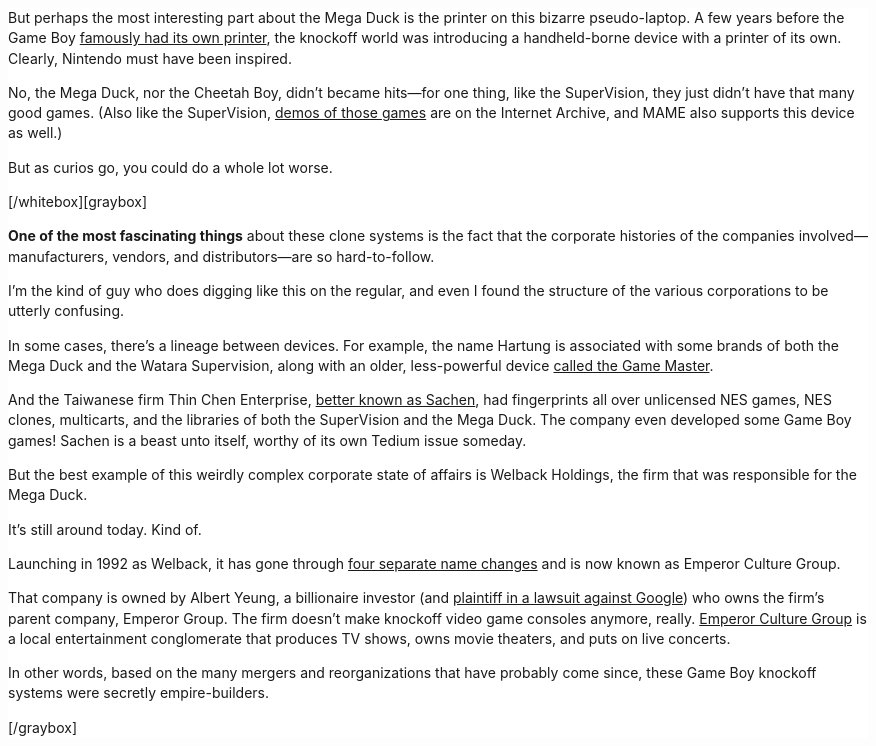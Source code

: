 But perhaps the most interesting part about the Mega Duck is the printer on this bizarre pseudo-laptop. A few years before the Game Boy [famously had its own printer](http://www.denofgeek.com/us/games/old-school-cool/264189/old-school-cool-the-wondrous-game-boy-camera-printer), the knockoff world was introducing a handheld-borne device with a printer of its own. Clearly, Nintendo must have been inspired.

No, the Mega Duck, nor the Cheetah Boy, didn’t became hits—for one thing, like the SuperVision, they just didn’t have that many good games. (Also like the SuperVision, [demos of those games](https://archive.org/details/megaduck_library) are on the Internet Archive, and MAME also supports this device as well.) 

But as curios go, you could do a whole lot worse.

[/whitebox][graybox]

**One of the most fascinating things** about these clone systems is the fact that the corporate histories of the companies involved—manufacturers, vendors, and distributors—are so hard-to-follow.

I’m the kind of guy who does digging like this on the regular, and even I found the structure of the various corporations to be utterly confusing.

In some cases, there’s a lineage between devices. For example, the name Hartung is associated with some brands of both the Mega Duck and the Watara Supervision, along with an older, less-powerful device [called the Game Master](https://www.youtube.com/watch?v=Ay9dZ-RBpQA).

And the Taiwanese firm Thin Chen Enterprise, [better known as Sachen](https://www.giantbomb.com/sachen/3010-3978/), had fingerprints all over unlicensed NES games, NES clones, multicarts, and the libraries of both the SuperVision and the Mega Duck. The company even developed some Game Boy games! Sachen is a beast unto itself, worthy of its own Tedium issue someday.

But the best example of this weirdly complex corporate state of affairs is Welback Holdings, the firm that was responsible for the Mega Duck.

It’s still around today. Kind of.

Launching in 1992 as Welback, it has gone through [four separate name changes](http://www.empculture.com/file/announcement/pdf/59599e2a7477a.pdf) and is now known as Emperor Culture Group.

That company is owned by Albert Yeung, a billionaire investor (and [plaintiff in a lawsuit against Google](http://variety.com/2014/digital/asia/emperor-boss-allowed-to-sue-google-hk-court-rules-1201276660/)) who owns the firm’s parent company, Emperor Group. The firm doesn’t make knockoff video game consoles anymore, really. [Emperor Culture Group](http://www.empculture.com/en/) is a local entertainment conglomerate that produces TV shows, owns movie theaters, and puts on live concerts.

In other words, based on the many mergers and reorganizations that have probably come since, these Game Boy knockoff systems were secretly empire-builders.

[/graybox]

